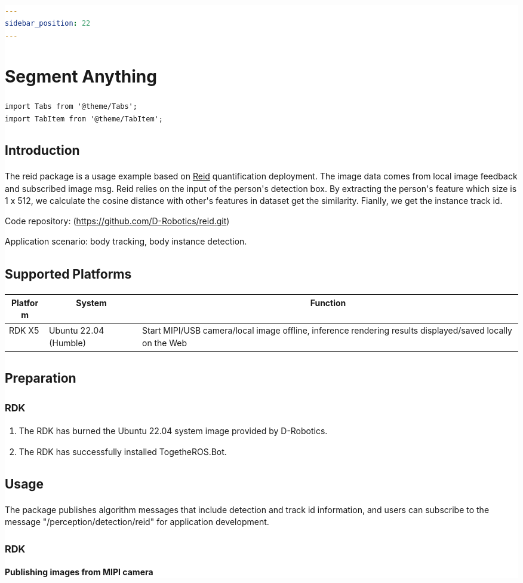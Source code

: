 ```yaml
---
sidebar_position: 22
---
```

# Segment Anything


```mdx-code-block
import Tabs from '@theme/Tabs';
import TabItem from '@theme/TabItem';
```

## Introduction

The reid package is a usage example based on [Reid](https://github.com/KaiyangZhou/deep-person-reid.git) quantification deployment. The image data comes from local image feedback and subscribed image msg. Reid relies on the input of the person's detection box. By extracting the person's feature which size is 1 x 512, we calculate the cosine distance with other's features in dataset get the similarity. Fianlly, we get the instance track id.

Code repository:  (https://github.com/D-Robotics/reid.git)

Application scenario: body tracking, body instance detection.

## Supported Platforms

| Platform             | System | Function                                            |
| -------------------- | ---------------- | ------------------------------------------------------------|
| RDK X5 | Ubuntu 22.04 (Humble) | Start MIPI/USB camera/local image offline, inference rendering results displayed/saved locally on the Web| 

## Preparation

### RDK

1. The RDK has burned the Ubuntu 22.04 system image provided by D-Robotics.

2. The RDK has successfully installed TogetheROS.Bot.

## Usage

The package publishes algorithm messages that include detection and track id information, and users can subscribe to the message "/perception/detection/reid" for application development.

### RDK

**Publishing images from MIPI camera**

<Tabs groupId="tros-distro">
<TabItem value="humble" label="Humble">
